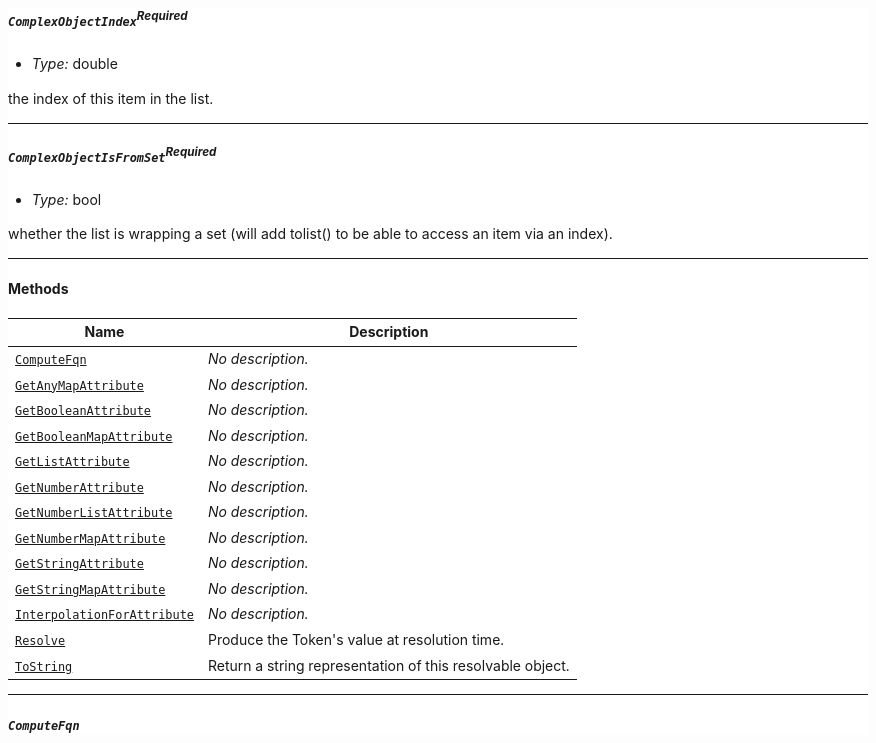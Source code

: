 ##### `ComplexObjectIndex`<sup>Required</sup> <a name="ComplexObjectIndex" id="@cdktf/provider-opentelekomcloud.dataOpentelekomcloudTaurusdbMysqlProxiesV3.DataOpentelekomcloudTaurusdbMysqlProxiesV3ProxyListMasterNodeWeightOutputReference.Initializer.parameter.complexObjectIndex"></a>

- *Type:* double

the index of this item in the list.

---

##### `ComplexObjectIsFromSet`<sup>Required</sup> <a name="ComplexObjectIsFromSet" id="@cdktf/provider-opentelekomcloud.dataOpentelekomcloudTaurusdbMysqlProxiesV3.DataOpentelekomcloudTaurusdbMysqlProxiesV3ProxyListMasterNodeWeightOutputReference.Initializer.parameter.complexObjectIsFromSet"></a>

- *Type:* bool

whether the list is wrapping a set (will add tolist() to be able to access an item via an index).

---

#### Methods <a name="Methods" id="Methods"></a>

| **Name** | **Description** |
| --- | --- |
| <code><a href="#@cdktf/provider-opentelekomcloud.dataOpentelekomcloudTaurusdbMysqlProxiesV3.DataOpentelekomcloudTaurusdbMysqlProxiesV3ProxyListMasterNodeWeightOutputReference.computeFqn">ComputeFqn</a></code> | *No description.* |
| <code><a href="#@cdktf/provider-opentelekomcloud.dataOpentelekomcloudTaurusdbMysqlProxiesV3.DataOpentelekomcloudTaurusdbMysqlProxiesV3ProxyListMasterNodeWeightOutputReference.getAnyMapAttribute">GetAnyMapAttribute</a></code> | *No description.* |
| <code><a href="#@cdktf/provider-opentelekomcloud.dataOpentelekomcloudTaurusdbMysqlProxiesV3.DataOpentelekomcloudTaurusdbMysqlProxiesV3ProxyListMasterNodeWeightOutputReference.getBooleanAttribute">GetBooleanAttribute</a></code> | *No description.* |
| <code><a href="#@cdktf/provider-opentelekomcloud.dataOpentelekomcloudTaurusdbMysqlProxiesV3.DataOpentelekomcloudTaurusdbMysqlProxiesV3ProxyListMasterNodeWeightOutputReference.getBooleanMapAttribute">GetBooleanMapAttribute</a></code> | *No description.* |
| <code><a href="#@cdktf/provider-opentelekomcloud.dataOpentelekomcloudTaurusdbMysqlProxiesV3.DataOpentelekomcloudTaurusdbMysqlProxiesV3ProxyListMasterNodeWeightOutputReference.getListAttribute">GetListAttribute</a></code> | *No description.* |
| <code><a href="#@cdktf/provider-opentelekomcloud.dataOpentelekomcloudTaurusdbMysqlProxiesV3.DataOpentelekomcloudTaurusdbMysqlProxiesV3ProxyListMasterNodeWeightOutputReference.getNumberAttribute">GetNumberAttribute</a></code> | *No description.* |
| <code><a href="#@cdktf/provider-opentelekomcloud.dataOpentelekomcloudTaurusdbMysqlProxiesV3.DataOpentelekomcloudTaurusdbMysqlProxiesV3ProxyListMasterNodeWeightOutputReference.getNumberListAttribute">GetNumberListAttribute</a></code> | *No description.* |
| <code><a href="#@cdktf/provider-opentelekomcloud.dataOpentelekomcloudTaurusdbMysqlProxiesV3.DataOpentelekomcloudTaurusdbMysqlProxiesV3ProxyListMasterNodeWeightOutputReference.getNumberMapAttribute">GetNumberMapAttribute</a></code> | *No description.* |
| <code><a href="#@cdktf/provider-opentelekomcloud.dataOpentelekomcloudTaurusdbMysqlProxiesV3.DataOpentelekomcloudTaurusdbMysqlProxiesV3ProxyListMasterNodeWeightOutputReference.getStringAttribute">GetStringAttribute</a></code> | *No description.* |
| <code><a href="#@cdktf/provider-opentelekomcloud.dataOpentelekomcloudTaurusdbMysqlProxiesV3.DataOpentelekomcloudTaurusdbMysqlProxiesV3ProxyListMasterNodeWeightOutputReference.getStringMapAttribute">GetStringMapAttribute</a></code> | *No description.* |
| <code><a href="#@cdktf/provider-opentelekomcloud.dataOpentelekomcloudTaurusdbMysqlProxiesV3.DataOpentelekomcloudTaurusdbMysqlProxiesV3ProxyListMasterNodeWeightOutputReference.interpolationForAttribute">InterpolationForAttribute</a></code> | *No description.* |
| <code><a href="#@cdktf/provider-opentelekomcloud.dataOpentelekomcloudTaurusdbMysqlProxiesV3.DataOpentelekomcloudTaurusdbMysqlProxiesV3ProxyListMasterNodeWeightOutputReference.resolve">Resolve</a></code> | Produce the Token's value at resolution time. |
| <code><a href="#@cdktf/provider-opentelekomcloud.dataOpentelekomcloudTaurusdbMysqlProxiesV3.DataOpentelekomcloudTaurusdbMysqlProxiesV3ProxyListMasterNodeWeightOutputReference.toString">ToString</a></code> | Return a string representation of this resolvable object. |

---

##### `ComputeFqn` <a name="ComputeFqn" id="@cdktf/provider-opentelekomcloud.dataOpentelekomcloudTaurusdbMysqlProxiesV3.DataOpentelekomcloudTaurusdbMysqlProxiesV3ProxyListMasterNodeWeightOutputReference.computeFqn"></a>
